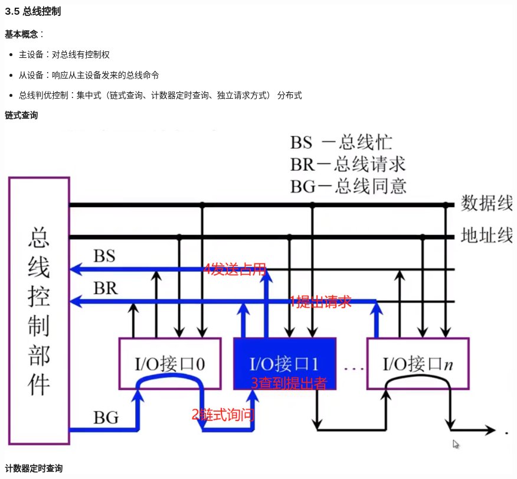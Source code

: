 ### 3.5 总线控制

**基本概念**：

- 主设备：对总线有控制权

- 从设备：响应从主设备发来的总线命令

- 总线判优控制：集中式（链式查询、计数器定时查询、独立请求方式） 分布式

**链式查询**

![image-20230819155201316](pic/image-20230819155201316.png)

**计数器定时查询**
